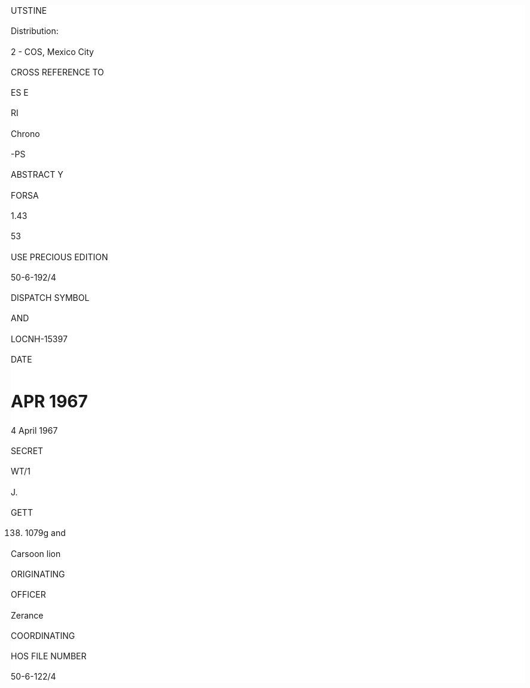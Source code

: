 UTSTINE

Distribution:

2 - COS, Mexico City

CROSS REFERENCE TO

ES E

RI

Chrono

-PS

ABSTRACT Y

FORSA

1.43

53

USE PRECIOUS EDITION

50-6-192/4

DISPATCH SYMBOL

AND

LOCNH-15397

DATE

# APR 1967

4 April 1967

SECRET

WT/1

J.

GETT

138. 1079g and

Carsoon lion

ORIGINATING

OFFICER

Zerance

COORDINATING

HOS FILE NUMBER

50-6-122/4
